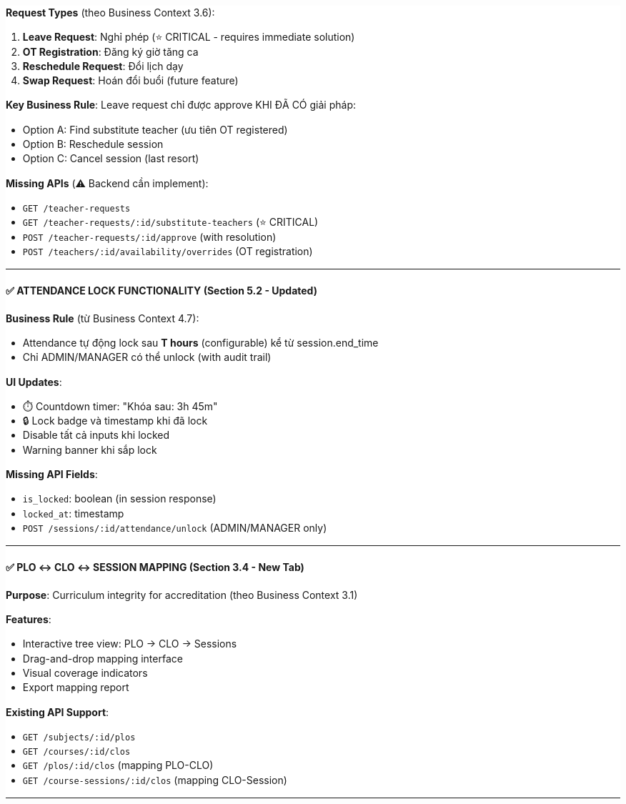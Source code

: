 **Request Types** (theo Business Context 3.6):
1. **Leave Request**: Nghỉ phép (⭐ CRITICAL - requires immediate solution)
2. **OT Registration**: Đăng ký giờ tăng ca
3. **Reschedule Request**: Đổi lịch dạy
4. **Swap Request**: Hoán đổi buổi (future feature)

**Key Business Rule**: Leave request chỉ được approve KHI ĐÃ CÓ giải pháp:
- Option A: Find substitute teacher (ưu tiên OT registered)
- Option B: Reschedule session
- Option C: Cancel session (last resort)

**Missing APIs** (⚠️ Backend cần implement):
- `GET /teacher-requests`
- `GET /teacher-requests/:id/substitute-teachers` (⭐ CRITICAL)
- `POST /teacher-requests/:id/approve` (with resolution)
- `POST /teachers/:id/availability/overrides` (OT registration)

---

#### ✅ ATTENDANCE LOCK FUNCTIONALITY (Section 5.2 - Updated)
**Business Rule** (từ Business Context 4.7):
- Attendance tự động lock sau **T hours** (configurable) kể từ session.end_time
- Chỉ ADMIN/MANAGER có thể unlock (with audit trail)

**UI Updates**:
- ⏱️ Countdown timer: "Khóa sau: 3h 45m"
- 🔒 Lock badge và timestamp khi đã lock
- Disable tất cả inputs khi locked
- Warning banner khi sắp lock

**Missing API Fields**:
- `is_locked`: boolean (in session response)
- `locked_at`: timestamp
- `POST /sessions/:id/attendance/unlock` (ADMIN/MANAGER only)

---

#### ✅ PLO ↔ CLO ↔ SESSION MAPPING (Section 3.4 - New Tab)
**Purpose**: Curriculum integrity for accreditation (theo Business Context 3.1)

**Features**:
- Interactive tree view: PLO → CLO → Sessions
- Drag-and-drop mapping interface
- Visual coverage indicators
- Export mapping report

**Existing API Support**:
- `GET /subjects/:id/plos`
- `GET /courses/:id/clos`
- `GET /plos/:id/clos` (mapping PLO-CLO)
- `GET /course-sessions/:id/clos` (mapping CLO-Session)

---
